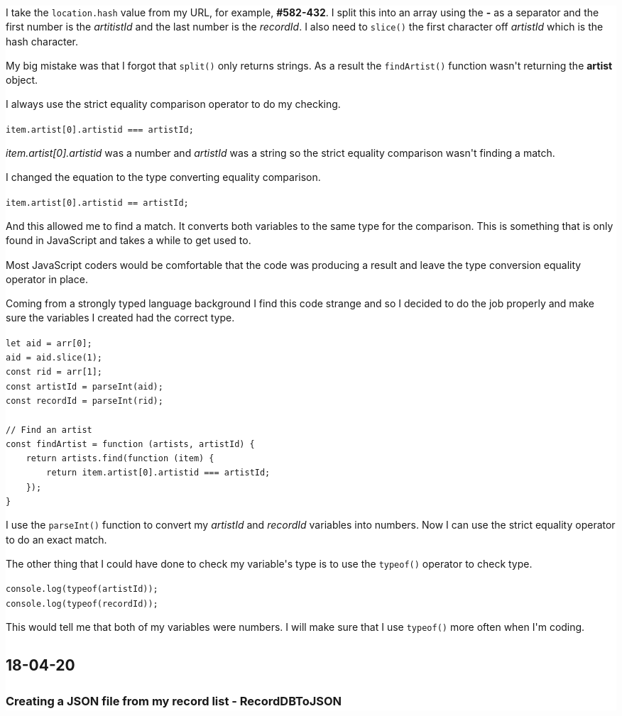 I take the ``location.hash`` value from my URL, for example, **#582-432**. I split this into an array using the **-** as a separator and the first number is the *artitistId* and the last number is the *recordId*. I also need to ``slice()`` the first character off *artistId* which is the hash character.

My big mistake was that I forgot that ``split()`` only returns strings. As a result the ``findArtist()`` function wasn't returning the **artist** object.

I always use the strict equality comparison operator to do my checking.

    item.artist[0].artistid === artistId;

*item.artist[0].artistid* was a number and *artistId* was a string so the strict equality comparison wasn't finding a match.

I changed the equation to the type converting equality comparison.

    item.artist[0].artistid == artistId;

And this allowed me to find a match. It converts both variables to the same type for the comparison. This is something that is only found in JavaScript and takes a while to get used to.

Most JavaScript coders would be comfortable that the code was producing a result and leave the type conversion equality operator in place.

Coming from a strongly typed language background I find this code strange and so I decided to do the job properly and make sure the variables I created had the correct type.

    let aid = arr[0];
    aid = aid.slice(1);
    const rid = arr[1];
    const artistId = parseInt(aid);
    const recordId = parseInt(rid);

    // Find an artist
    const findArtist = function (artists, artistId) {
        return artists.find(function (item) {
            return item.artist[0].artistid === artistId;
        });
    }

I use the ``parseInt()`` function to convert my *artistId* and *recordId* variables into numbers. Now I can use the strict equality operator to do an exact match.

The other thing that I could have done to check my variable's type is to use the ``typeof()`` operator to check type.

    console.log(typeof(artistId));
    console.log(typeof(recordId));

This would tell me that both of my variables were numbers. I will make sure that I use ``typeof()`` more often when I'm coding.

## 18-04-20

### Creating a JSON file from my record list - RecordDBToJSON
